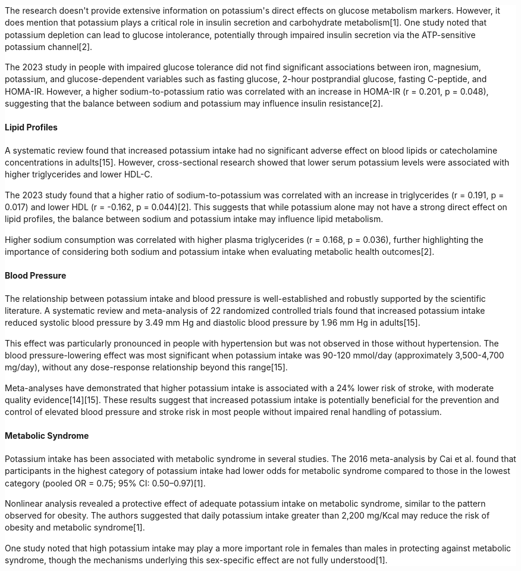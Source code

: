 The research doesn't provide extensive information on potassium's direct effects on glucose metabolism markers. However, it does mention that potassium plays a critical role in insulin secretion and carbohydrate metabolism[1]. One study noted that potassium depletion can lead to glucose intolerance, potentially through impaired insulin secretion via the ATP-sensitive potassium channel[2].

The 2023 study in people with impaired glucose tolerance did not find significant associations between iron, magnesium, potassium, and glucose-dependent variables such as fasting glucose, 2-hour postprandial glucose, fasting C-peptide, and HOMA-IR. However, a higher sodium-to-potassium ratio was correlated with an increase in HOMA-IR (r = 0.201, p = 0.048), suggesting that the balance between sodium and potassium may influence insulin resistance[2].

#### Lipid Profiles

A systematic review found that increased potassium intake had no significant adverse effect on blood lipids or catecholamine concentrations in adults[15]. However, cross-sectional research showed that lower serum potassium levels were associated with higher triglycerides and lower HDL-C.

The 2023 study found that a higher ratio of sodium-to-potassium was correlated with an increase in triglycerides (r = 0.191, p = 0.017) and lower HDL (r = -0.162, p = 0.044)[2]. This suggests that while potassium alone may not have a strong direct effect on lipid profiles, the balance between sodium and potassium intake may influence lipid metabolism.

Higher sodium consumption was correlated with higher plasma triglycerides (r = 0.168, p = 0.036), further highlighting the importance of considering both sodium and potassium intake when evaluating metabolic health outcomes[2].

#### Blood Pressure

The relationship between potassium intake and blood pressure is well-established and robustly supported by the scientific literature. A systematic review and meta-analysis of 22 randomized controlled trials found that increased potassium intake reduced systolic blood pressure by 3.49 mm Hg and diastolic blood pressure by 1.96 mm Hg in adults[15].

This effect was particularly pronounced in people with hypertension but was not observed in those without hypertension. The blood pressure-lowering effect was most significant when potassium intake was 90-120 mmol/day (approximately 3,500-4,700 mg/day), without any dose-response relationship beyond this range[15].

Meta-analyses have demonstrated that higher potassium intake is associated with a 24% lower risk of stroke, with moderate quality evidence[14][15]. These results suggest that increased potassium intake is potentially beneficial for the prevention and control of elevated blood pressure and stroke risk in most people without impaired renal handling of potassium.

#### Metabolic Syndrome

Potassium intake has been associated with metabolic syndrome in several studies. The 2016 meta-analysis by Cai et al. found that participants in the highest category of potassium intake had lower odds for metabolic syndrome compared to those in the lowest category (pooled OR = 0.75; 95% CI: 0.50–0.97)[1].

Nonlinear analysis revealed a protective effect of adequate potassium intake on metabolic syndrome, similar to the pattern observed for obesity. The authors suggested that daily potassium intake greater than 2,200 mg/Kcal may reduce the risk of obesity and metabolic syndrome[1].

One study noted that high potassium intake may play a more important role in females than males in protecting against metabolic syndrome, though the mechanisms underlying this sex-specific effect are not fully understood[1].
